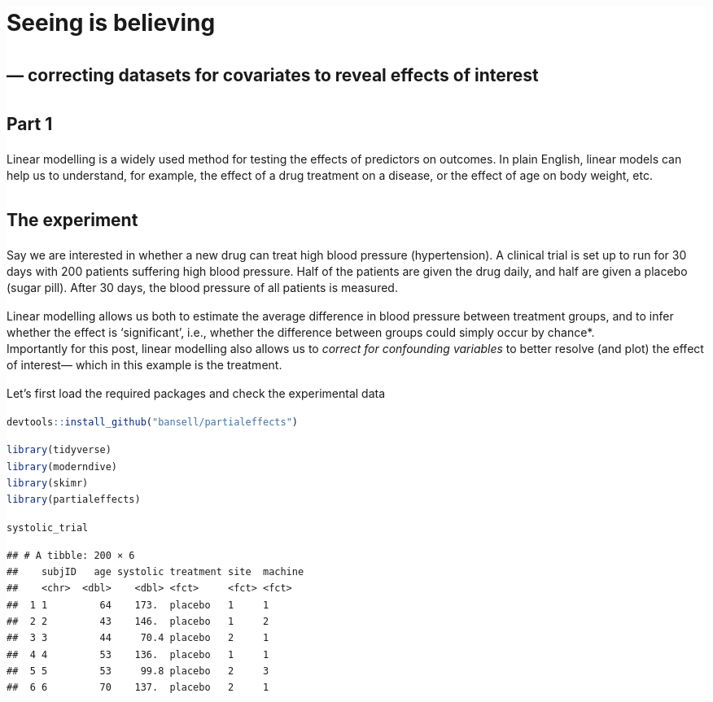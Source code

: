 Seeing is believing
================

## — correcting datasets for covariates to reveal effects of interest

## Part 1

Linear modelling is a widely used method for testing the effects of
predictors on outcomes. In plain English, linear models can help us to
understand, for example, the effect of a drug treatment on a disease, or
the effect of age on body weight, etc.

## The experiment

Say we are interested in whether a new drug can treat high blood
pressure (hypertension). A clinical trial is set up to run for 30 days
with 200 patients suffering high blood pressure. Half of the patients
are given the drug daily, and half are given a placebo (sugar pill).
After 30 days, the blood pressure of all patients is measured.

Linear modelling allows us both to estimate the average difference in
blood pressure between treatment groups, and to infer whether the effect
is ‘significant’, i.e., whether the difference between groups could
simply occur by chance\*.  
Importantly for this post, linear modelling also allows us to *correct
for confounding variables* to better resolve (and plot) the effect of
interest— which in this example is the treatment.

Let’s first load the required packages and check the experimental data

``` r
devtools::install_github("bansell/partialeffects")
```

``` r
library(tidyverse)
library(moderndive)
library(skimr)
library(partialeffects)
```

``` r
systolic_trial
```

    ## # A tibble: 200 × 6
    ##    subjID   age systolic treatment site  machine
    ##    <chr>  <dbl>    <dbl> <fct>     <fct> <fct>  
    ##  1 1         64    173.  placebo   1     1      
    ##  2 2         43    146.  placebo   1     2      
    ##  3 3         44     70.4 placebo   2     1      
    ##  4 4         53    136.  placebo   1     1      
    ##  5 5         53     99.8 placebo   2     3      
    ##  6 6         70    137.  placebo   2     1      